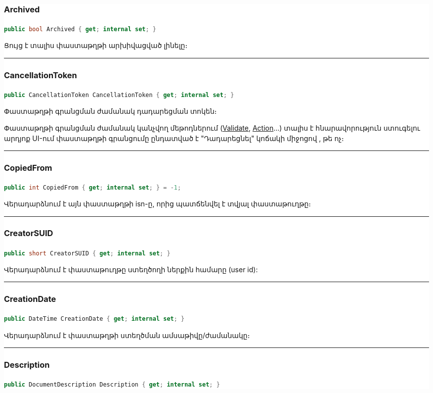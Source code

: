 ### Archived 

```c#
public bool Archived { get; internal set; }
```

Ցույց է տալիս փաստաթղթի արխիվացված լինելը։

---

### CancellationToken

```c#
public CancellationToken CancellationToken { get; internal set; }
```

Փաստաթղթի գրանցման ժամանակ դադարեցման տոկեն։ 

Փաստաթղթի գրանցման ժամանակ կանչվող մեթոդներում ([Validate](#validate), [Action](#action)...) տալիս է հնարավորություն ստուգելու արդյոք UI-ում փաստաթղթի գրանցումը ընդատված է "Դադարեցնել" կոճակի միջոցով , թե ոչ։

---

### CopiedFrom

```c#
public int CopiedFrom { get; internal set; } = -1;
```

Վերադարձնում է այն փաստաթղթի isn-ը, որից պատճենվել է տվյալ փաստաթուղթը։

---

### CreatorSUID

```c#
public short CreatorSUID { get; internal set; }
```

Վերադարձնում է փաստաթուղթը ստեղծողի ներքին համարը (user id):

---

### CreationDate 

```c#
public DateTime CreationDate { get; internal set; }
```

Վերադարձնում է փաստաթղթի ստեղծման ամսաթիվը/ժամանակը։

---

### Description 

```c#
public DocumentDescription Description { get; internal set; }
```
